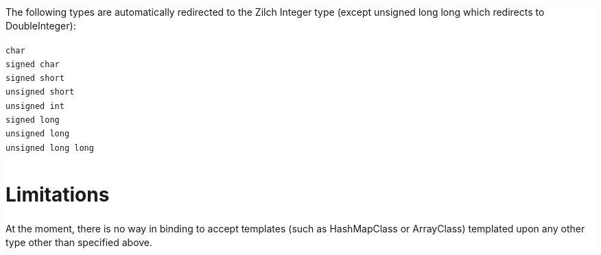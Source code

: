 The following types are automatically redirected to the Zilch Integer type (except unsigned long long which redirects to DoubleInteger):

```lang=csharp
char
signed char
signed short
unsigned short
unsigned int
signed long
unsigned long
unsigned long long
```

 #  Limitations

At the moment, there is no way in binding to accept templates (such as HashMapClass or ArrayClass) templated upon any other type other than specified above. 

